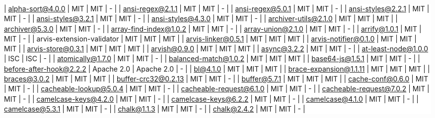 | alpha-sort@4.0.0          | MIT            | MIT            | -              |
| ansi-regex@2.1.1          | MIT            | MIT            | -              |
| ansi-regex@5.0.1          | MIT            | MIT            | -              |
| ansi-styles@2.2.1         | MIT            | MIT            | -              |
| ansi-styles@3.2.1         | MIT            | MIT            | -              |
| ansi-styles@4.3.0         | MIT            | MIT            | -              |
| archiver-utils@2.1.0      | MIT            | MIT            | MIT            |
| archiver@5.3.0            | MIT            | MIT            | -              |
| array-find-index@1.0.2    | MIT            | MIT            | -              |
| array-union@2.1.0         | MIT            | MIT            | -              |
| arrify@1.0.1              | MIT            | MIT            | -              |
| arvis-extension-validator | MIT            | MIT            | MIT            |
| arvis-linker@0.5.1        | MIT            | MIT            | MIT            |
| arvis-notifier@0.1.0      | MIT            | MIT            | MIT            |
| arvis-store@0.3.1         | MIT            | MIT            | MIT            |
| arvish@0.9.0              | MIT            | MIT            | MIT            |
| async@3.2.2               | MIT            | MIT            | -              |
| at-least-node@1.0.0       | ISC            | ISC            | -              |
| atomically@1.7.0          | MIT            | MIT            | -              |
| balanced-match@1.0.2      | MIT            | MIT            | MIT            |
| base64-js@1.5.1           | MIT            | MIT            | -              |
| before-after-hook@2.2.2   | Apache 2.0     | Apache 2.0     | -              |
| bl@4.1.0                  | MIT            | MIT            | MIT            |
| brace-expansion@1.1.11    | MIT            | MIT            | MIT            |
| braces@3.0.2              | MIT            | MIT            | MIT            |
| buffer-crc32@0.2.13       | MIT            | MIT            | -              |
| buffer@5.7.1              | MIT            | MIT            | MIT            |
| cache-conf@0.6.0          | MIT            | MIT            | -              |
| cacheable-lookup@5.0.4    | MIT            | MIT            | -              |
| cacheable-request@6.1.0   | MIT            | MIT            | -              |
| cacheable-request@7.0.2   | MIT            | MIT            | -              |
| camelcase-keys@4.2.0      | MIT            | MIT            | -              |
| camelcase-keys@6.2.2      | MIT            | MIT            | -              |
| camelcase@4.1.0           | MIT            | MIT            | -              |
| camelcase@5.3.1           | MIT            | MIT            | -              |
| chalk@1.1.3               | MIT            | MIT            | -              |
| chalk@2.4.2               | MIT            | MIT            | -              |